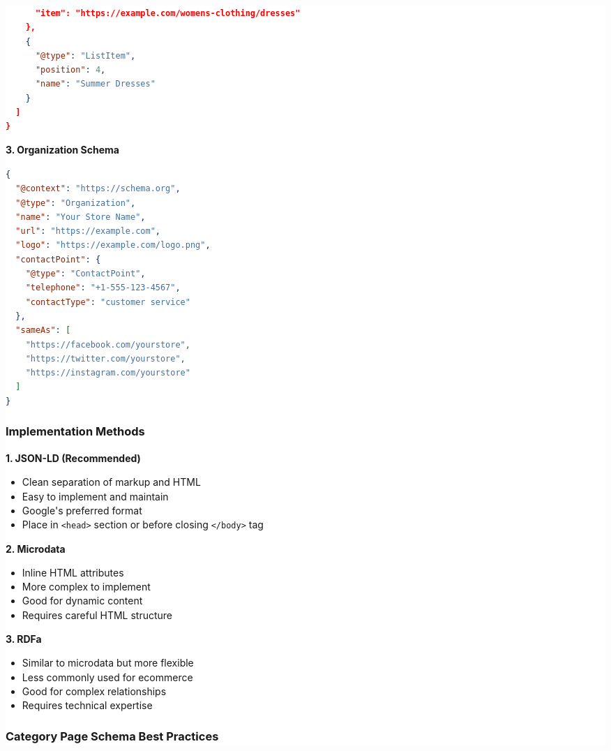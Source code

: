 ```json
      "item": "https://example.com/womens-clothing/dresses"
    },
    {
      "@type": "ListItem",
      "position": 4,
      "name": "Summer Dresses"
    }
  ]
}
```

**3. Organization Schema**
```json
{
  "@context": "https://schema.org",
  "@type": "Organization",
  "name": "Your Store Name",
  "url": "https://example.com",
  "logo": "https://example.com/logo.png",
  "contactPoint": {
    "@type": "ContactPoint",
    "telephone": "+1-555-123-4567",
    "contactType": "customer service"
  },
  "sameAs": [
    "https://facebook.com/yourstore",
    "https://twitter.com/yourstore",
    "https://instagram.com/yourstore"
  ]
}
```

### Implementation Methods

**1. JSON-LD (Recommended)**
- Clean separation of markup and HTML
- Easy to implement and maintain
- Google's preferred format
- Place in `<head>` section or before closing `</body>` tag

**2. Microdata**
- Inline HTML attributes
- More complex to implement
- Good for dynamic content
- Requires careful HTML structure

**3. RDFa**
- Similar to microdata but more flexible
- Less commonly used for ecommerce
- Good for complex relationships
- Requires technical expertise

### Category Page Schema Best Practices
